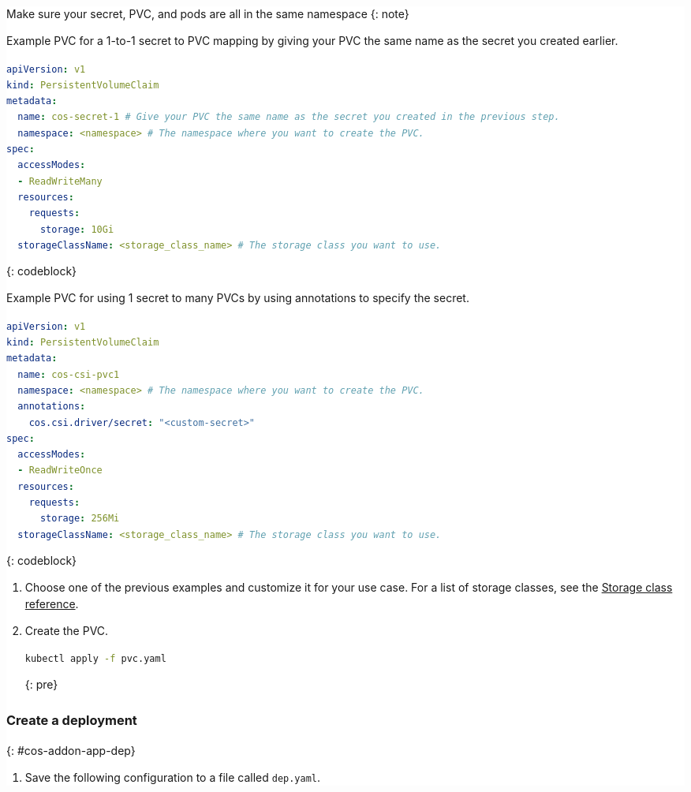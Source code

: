 Make sure your secret, PVC, and pods are all in the same namespace
{: note}


Example PVC for a 1-to-1 secret to PVC mapping by giving your PVC the same name as the secret you created earlier.
```yaml
apiVersion: v1
kind: PersistentVolumeClaim
metadata:
  name: cos-secret-1 # Give your PVC the same name as the secret you created in the previous step.
  namespace: <namespace> # The namespace where you want to create the PVC.
spec:
  accessModes:
  - ReadWriteMany
  resources:
    requests:
      storage: 10Gi
  storageClassName: <storage_class_name> # The storage class you want to use.
```
{: codeblock}


Example PVC for using 1 secret to many PVCs by using annotations to specify the secret.
```yaml
apiVersion: v1
kind: PersistentVolumeClaim
metadata:
  name: cos-csi-pvc1
  namespace: <namespace> # The namespace where you want to create the PVC.
  annotations:
    cos.csi.driver/secret: "<custom-secret>"
spec:
  accessModes:
  - ReadWriteOnce
  resources:
    requests:
      storage: 256Mi
  storageClassName: <storage_class_name> # The storage class you want to use.
```
{: codeblock}

1. Choose one of the previous examples and customize it for your use case. For a list of storage classes, see the [Storage class reference](#cos-sc-ref-addon).

1. Create the PVC.
    ```sh
    kubectl apply -f pvc.yaml
    ```
    {: pre}

### Create a deployment
{: #cos-addon-app-dep}

1. Save the following configuration to a file called `dep.yaml`.
